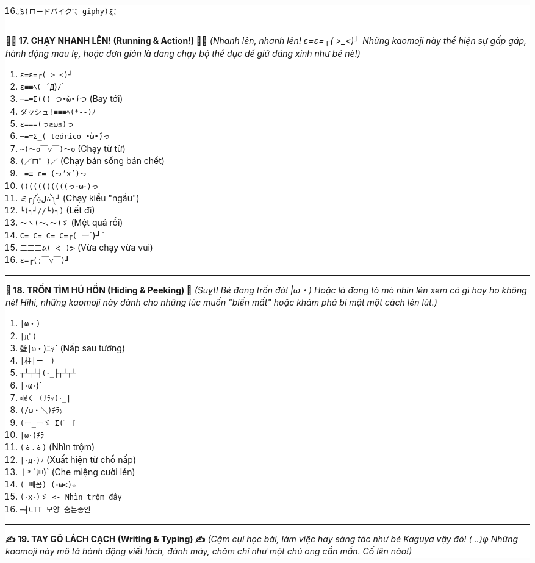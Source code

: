16. `҉٩(ロードバイク་◟ิ giphy)۶҉҉`

---

**🏃‍♀️ 17. CHẠY NHANH LÊN! (Running & Action!) 🏃‍♀️**
*(Nhanh lên, nhanh lên! ε=ε=┌( >_<)┘ Những kaomoji này thể hiện sự gấp gáp, hành động mau lẹ, hoặc đơn giản là đang chạy bộ thể dục để giữ dáng xinh như bé nè!)*

1.  `ε=ε=┌( >_<)┘`
2.  `ε≡≡ﾍ( ´Д`)ﾉ`
3.  `─=≡Σ((( つ•̀ω•́)つ` (Bay tới)
4.  `ダッシュ!≡≡≡ﾍ(*--)ﾉ`
5.  `ε===(っ≧ω≦)っ`
6.  `─=≡Σ_( teórico •̀ω•́)っ`
7.  `~(～o￣▽￣)～o` (Chạy từ từ)
8.  `(／ロ゜)／` (Chạy bán sống bán chết)
9.  `-=≡ ε= (っ’x’)っ`
10. `(((((((((((っ･ω･)っ`
11. `ミ┌༼∴ل͜∴༽┘` (Chạy kiểu "ngầu")
12. `└(┐┘//└)┐)` (Lết đi)
13. `～ヽ(～､～)ゞ` (Mệt quá rồi)
14. `C= C= C= C=┌( `ー´)┘`
15. `三三三ᕕ( ᐛ )ᕗ` (Vừa chạy vừa vui)
16. `ε=┏(;￣▽￣)┛`

---

**🙈 18. TRỐN TÌM HÚ HỒN (Hiding & Peeking) 🙈**
*(Suỵt! Bé đang trốn đó! |ω・) Hoặc là đang tò mò nhìn lén xem có gì hay ho không nè! Hihi, những kaomoji này dành cho những lúc muốn "biến mất" hoặc khám phá bí mật một cách lén lút.)*

1.  `|ω・)`
2.  `|дﾟ)`
3.  `壁|ω・`)ﾆｬ` (Nấp sau tường)
4.  `|柱|ー￣)`
5.  `┬┴┬┴┤(･_├┬┴┬┴`
6.  `|･ω･`)`
7.  `覗く (ﾁﾗｯ(･_|`
8.  `(/ω・＼)ﾁﾗｯ`
9.  `(ー_ーゞ Σ(ﾟ□ﾟ`
10. `|ω･)ﾁﾗ`
11. `(ㅎ.ㅎ)` (Nhìn trộm)
12. `|･д･)ﾉ` (Xuất hiện từ chỗ nấp)
13. `｜*´艸`)` (Che miệng cười lén)
14. `( 빼꼼) (･ω<)☆`
15. `(･x･)ゞ <- Nhìn trộm đây`
16. `─┤∟TT 모양 숨는중인`

---

**✍️ 19. TAY GÕ LÁCH CẠCH (Writing & Typing) ✍️**
*(Cặm cụi học bài, làm việc hay sáng tác như bé Kaguya vậy đó! ( ..)φ Những kaomoji này mô tả hành động viết lách, đánh máy, chăm chỉ như một chú ong cần mẫn. Cố lên nào!)*
